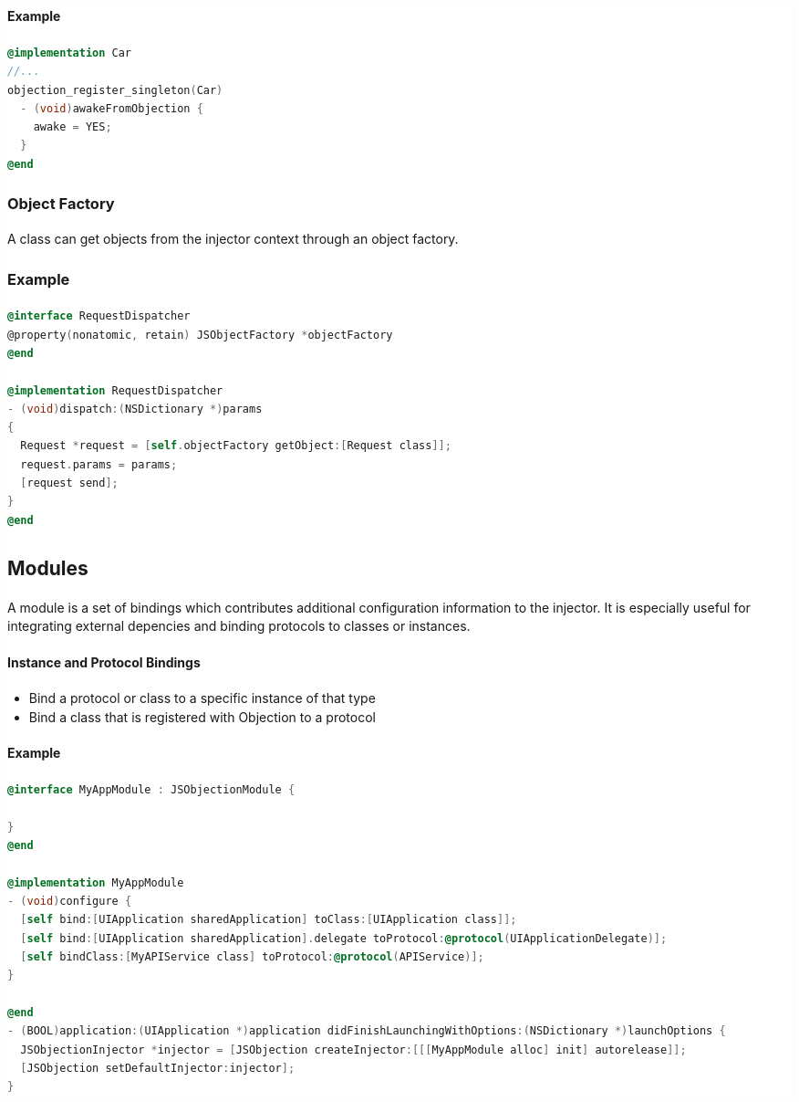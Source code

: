 #### Example
```objective-c
@implementation Car
//...
objection_register_singleton(Car)
  - (void)awakeFromObjection {
    awake = YES;
  }
@end  
```  

### Object Factory

A class can get objects from the injector context through an object factory.

### Example
```objective-c
@interface RequestDispatcher
@property(nonatomic, retain) JSObjectFactory *objectFactory
@end

@implementation RequestDispatcher
- (void)dispatch:(NSDictionary *)params
{
  Request *request = [self.objectFactory getObject:[Request class]];
  request.params = params;
  [request send];
}
@end
```
## Modules

A module is a set of bindings which contributes additional configuration information to the injector. It is especially useful for integrating external depencies and binding protocols to classes or instances.

#### Instance and Protocol Bindings

* Bind a protocol or class to a specific instance of that type
* Bind a class that is registered with Objection to a protocol

#### Example
```objective-c
@interface MyAppModule : JSObjectionModule {
  
}
@end

@implementation MyAppModule
- (void)configure {
  [self bind:[UIApplication sharedApplication] toClass:[UIApplication class]];
  [self bind:[UIApplication sharedApplication].delegate toProtocol:@protocol(UIApplicationDelegate)];
  [self bindClass:[MyAPIService class] toProtocol:@protocol(APIService)];
}

@end
- (BOOL)application:(UIApplication *)application didFinishLaunchingWithOptions:(NSDictionary *)launchOptions {    
  JSObjectionInjector *injector = [JSObjection createInjector:[[[MyAppModule alloc] init] autorelease]];
  [JSObjection setDefaultInjector:injector];
}
```